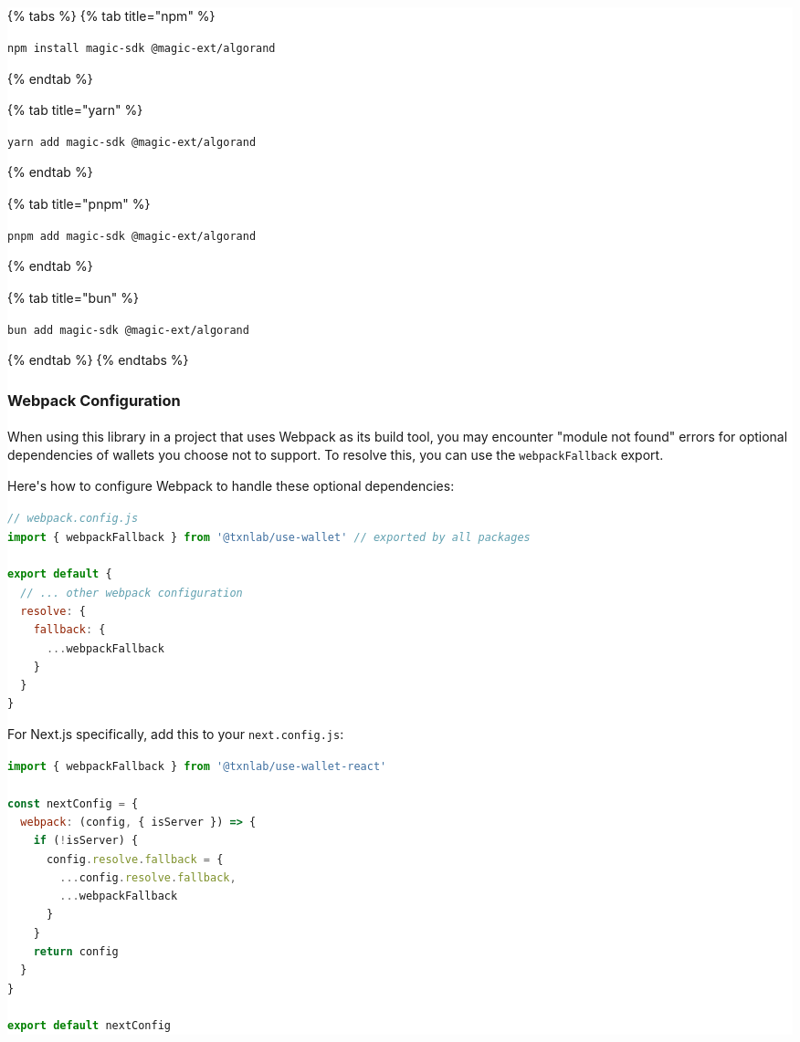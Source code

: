 {% tabs %}
{% tab title="npm" %}
```bash
npm install magic-sdk @magic-ext/algorand
```
{% endtab %}

{% tab title="yarn" %}
```bash
yarn add magic-sdk @magic-ext/algorand
```
{% endtab %}

{% tab title="pnpm" %}
```bash
pnpm add magic-sdk @magic-ext/algorand
```
{% endtab %}

{% tab title="bun" %}
```bash
bun add magic-sdk @magic-ext/algorand
```
{% endtab %}
{% endtabs %}

### Webpack Configuration

When using this library in a project that uses Webpack as its build tool, you may encounter "module not found" errors for optional dependencies of wallets you choose not to support. To resolve this, you can use the `webpackFallback` export.

Here's how to configure Webpack to handle these optional dependencies:

```javascript
// webpack.config.js
import { webpackFallback } from '@txnlab/use-wallet' // exported by all packages

export default {
  // ... other webpack configuration
  resolve: {
    fallback: {
      ...webpackFallback
    }
  }
}
```

For Next.js specifically, add this to your `next.config.js`:

```javascript
import { webpackFallback } from '@txnlab/use-wallet-react'

const nextConfig = {
  webpack: (config, { isServer }) => {
    if (!isServer) {
      config.resolve.fallback = {
        ...config.resolve.fallback,
        ...webpackFallback
      }
    }
    return config
  }
}

export default nextConfig
```
